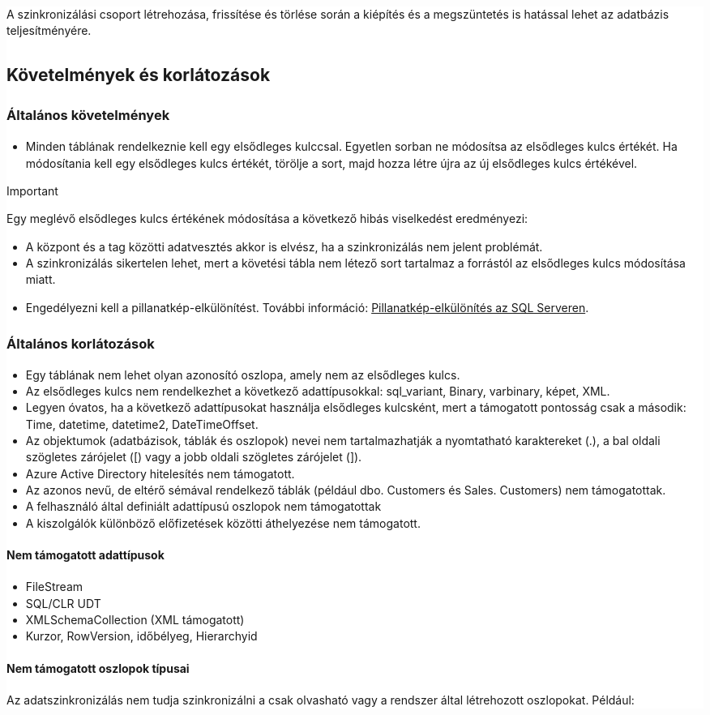 A szinkronizálási csoport létrehozása, frissítése és törlése során a kiépítés és a megszüntetés is hatással lehet az adatbázis teljesítményére.

## <a name="requirements-and-limitations"></a><a name="sync-req-lim"></a>Követelmények és korlátozások

### <a name="general-requirements"></a>Általános követelmények

- Minden táblának rendelkeznie kell egy elsődleges kulccsal. Egyetlen sorban ne módosítsa az elsődleges kulcs értékét. Ha módosítania kell egy elsődleges kulcs értékét, törölje a sort, majd hozza létre újra az új elsődleges kulcs értékével.

> [!IMPORTANT]
> Egy meglévő elsődleges kulcs értékének módosítása a következő hibás viselkedést eredményezi:
> - A központ és a tag közötti adatvesztés akkor is elvész, ha a szinkronizálás nem jelent problémát.
> - A szinkronizálás sikertelen lehet, mert a követési tábla nem létező sort tartalmaz a forrástól az elsődleges kulcs módosítása miatt.

- Engedélyezni kell a pillanatkép-elkülönítést. További információ: [Pillanatkép-elkülönítés az SQL Serveren](https://docs.microsoft.com/dotnet/framework/data/adonet/sql/snapshot-isolation-in-sql-server).

### <a name="general-limitations"></a>Általános korlátozások

- Egy táblának nem lehet olyan azonosító oszlopa, amely nem az elsődleges kulcs.
- Az elsődleges kulcs nem rendelkezhet a következő adattípusokkal: sql_variant, Binary, varbinary, képet, XML.
- Legyen óvatos, ha a következő adattípusokat használja elsődleges kulcsként, mert a támogatott pontosság csak a második: Time, datetime, datetime2, DateTimeOffset.
- Az objektumok (adatbázisok, táblák és oszlopok) nevei nem tartalmazhatják a nyomtatható karaktereket (.), a bal oldali szögletes zárójelet ([) vagy a jobb oldali szögletes zárójelet (]).
- Azure Active Directory hitelesítés nem támogatott.
- Az azonos nevű, de eltérő sémával rendelkező táblák (például dbo. Customers és Sales. Customers) nem támogatottak.
- A felhasználó által definiált adattípusú oszlopok nem támogatottak
- A kiszolgálók különböző előfizetések közötti áthelyezése nem támogatott. 

#### <a name="unsupported-data-types"></a>Nem támogatott adattípusok

- FileStream
- SQL/CLR UDT
- XMLSchemaCollection (XML támogatott)
- Kurzor, RowVersion, időbélyeg, Hierarchyid

#### <a name="unsupported-column-types"></a>Nem támogatott oszlopok típusai

Az adatszinkronizálás nem tudja szinkronizálni a csak olvasható vagy a rendszer által létrehozott oszlopokat. Például:
